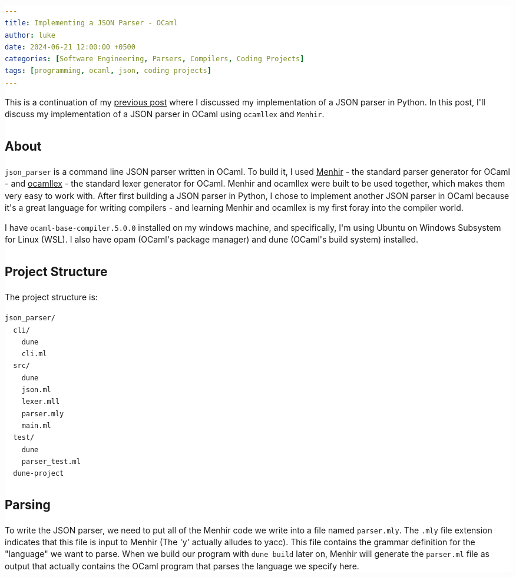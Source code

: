 ```yaml
---
title: Implementing a JSON Parser - OCaml
author: luke
date: 2024-06-21 12:00:00 +0500
categories: [Software Engineering, Parsers, Compilers, Coding Projects]
tags: [programming, ocaml, json, coding projects]
---
```


This is a continuation of my [previous post](https://lwcarani.github.io/posts/json-parser-python/) where I discussed my implementation of a JSON parser in Python. In this post, I'll discuss my implementation of a JSON parser in OCaml using `ocamllex` and `Menhir`. 

## About
`json_parser` is a command line JSON parser written in OCaml. To build it, I used [Menhir](http://cristal.inria.fr/~fpottier/menhir/manual.pdf) - the standard parser generator for OCaml - and [ocamllex](https://ocaml.org/manual/5.2/lexyacc.html#s%3Aocamllex-overview) - the standard lexer generator for OCaml. Menhir and ocamllex were built to be used together, which makes them very easy to work with. After first building a JSON parser in Python, I chose to implement another JSON parser in OCaml because it's a great language for writing compilers - and learning Menhir and ocamllex is my first foray into the compiler world. 

I have `ocaml-base-compiler.5.0.0` installed on my windows machine, and specifically, I'm using Ubuntu on Windows Subsystem for Linux (WSL). I also have opam (OCaml's package manager) and dune (OCaml's build system) installed. 

## Project Structure
The project structure is:

```cmd
json_parser/
  cli/
    dune
    cli.ml
  src/
    dune
    json.ml
    lexer.mll
    parser.mly
    main.ml
  test/
    dune
    parser_test.ml
  dune-project
```

## Parsing

To write the JSON parser, we need to put all of the Menhir code we write into a file named `parser.mly`. The `.mly` file extension indicates that this file is input to Menhir (The 'y' actually alludes to yacc). This file contains the grammar definition for the "language" we want to parse. When we build our program with `dune build` later on, Menhir will generate the `parser.ml` file as output that actually contains the OCaml program that parses the language we specify here. 

